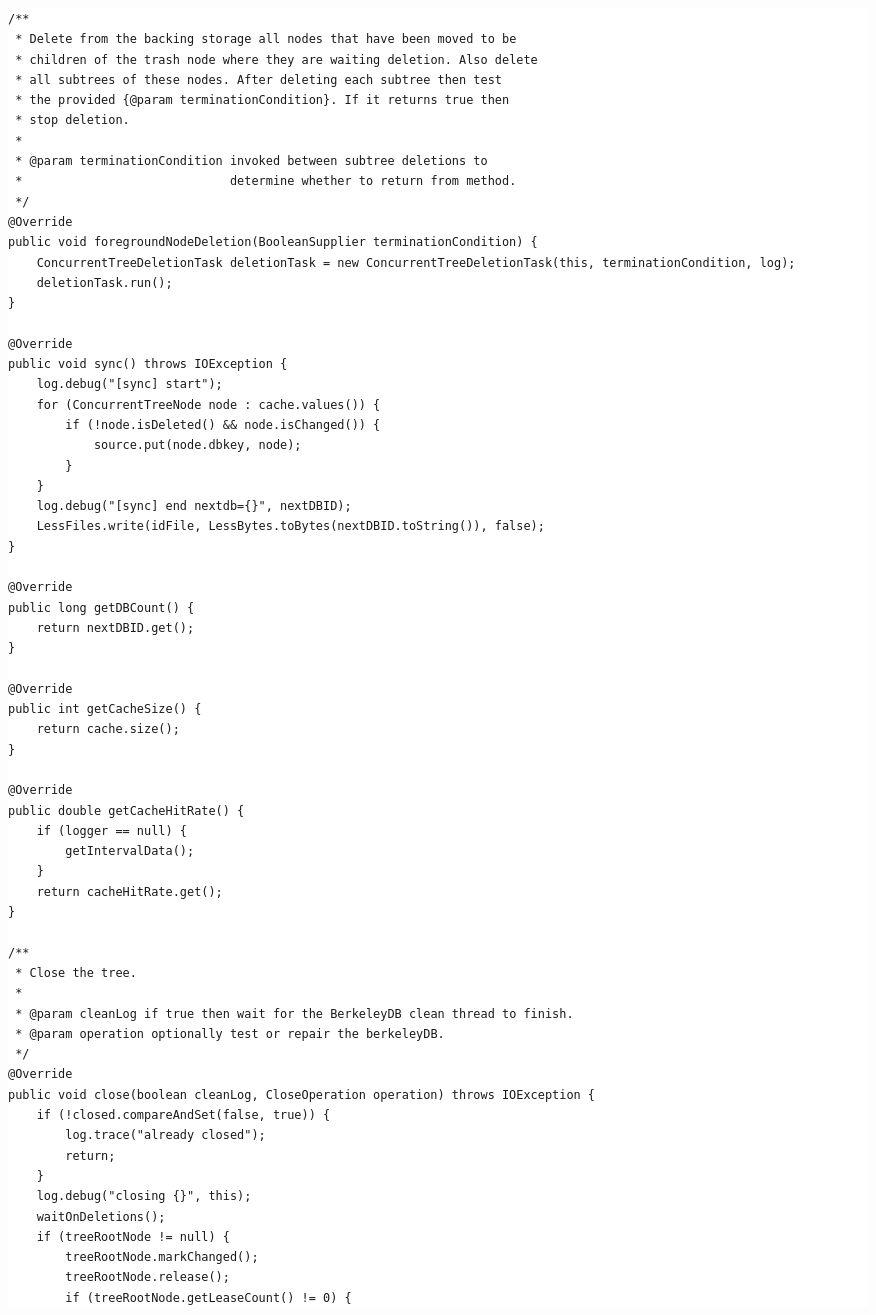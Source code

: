 
    /**
     * Delete from the backing storage all nodes that have been moved to be
     * children of the trash node where they are waiting deletion. Also delete
     * all subtrees of these nodes. After deleting each subtree then test
     * the provided {@param terminationCondition}. If it returns true then
     * stop deletion.
     *
     * @param terminationCondition invoked between subtree deletions to
     *                             determine whether to return from method.
     */
    @Override
    public void foregroundNodeDeletion(BooleanSupplier terminationCondition) {
        ConcurrentTreeDeletionTask deletionTask = new ConcurrentTreeDeletionTask(this, terminationCondition, log);
        deletionTask.run();
    }

    @Override
    public void sync() throws IOException {
        log.debug("[sync] start");
        for (ConcurrentTreeNode node : cache.values()) {
            if (!node.isDeleted() && node.isChanged()) {
                source.put(node.dbkey, node);
            }
        }
        log.debug("[sync] end nextdb={}", nextDBID);
        LessFiles.write(idFile, LessBytes.toBytes(nextDBID.toString()), false);
    }

    @Override
    public long getDBCount() {
        return nextDBID.get();
    }

    @Override
    public int getCacheSize() {
        return cache.size();
    }

    @Override
    public double getCacheHitRate() {
        if (logger == null) {
            getIntervalData();
        }
        return cacheHitRate.get();
    }

    /**
     * Close the tree.
     *
     * @param cleanLog if true then wait for the BerkeleyDB clean thread to finish.
     * @param operation optionally test or repair the berkeleyDB.
     */
    @Override
    public void close(boolean cleanLog, CloseOperation operation) throws IOException {
        if (!closed.compareAndSet(false, true)) {
            log.trace("already closed");
            return;
        }
        log.debug("closing {}", this);
        waitOnDeletions();
        if (treeRootNode != null) {
            treeRootNode.markChanged();
            treeRootNode.release();
            if (treeRootNode.getLeaseCount() != 0) {
